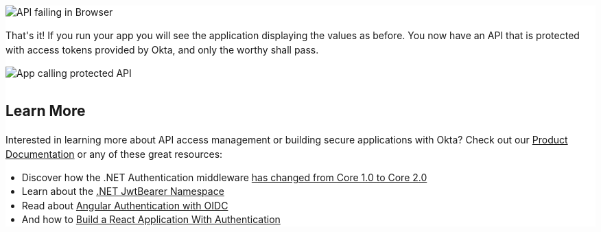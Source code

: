 <img src="/img/blog/webapi-token-auth/RunningApiWithValidation.png" alt="API failing in Browser" width="800" class="center-image">


That's it! If you run your app you will see the application displaying the values as before. You now have an API that is protected with access tokens provided by Okta, and only the worthy shall pass.

<img src="/img/blog/webapi-token-auth/ProtectedService.png" alt="App calling protected API" width="800" class="center-image">

## Learn More

Interested in learning more about API access management or building secure applications with Okta? Check out our [Product Documentation](https://developer.okta.com/use_cases/api_access_management/) or any of these great resources:
* Discover how the .NET Authentication middleware [has changed from Core 1.0 to Core 2.0](https://docs.microsoft.com/en-us/aspnet/core/migration/1x-to-2x/identity-2x)
* Learn about the [.NET JwtBearer Namespace](https://docs.microsoft.com/en-us/dotnet/api/microsoft.aspnetcore.authentication.jwtbearer?view=aspnetcore-2.0)
* Read about [Angular Authentication with OIDC](/blog/2017/04/17/angular-authentication-with-oidc)
* And how to [Build a React Application With Authentication](/blog/2017/03/30/react-okta-sign-in-widget)
